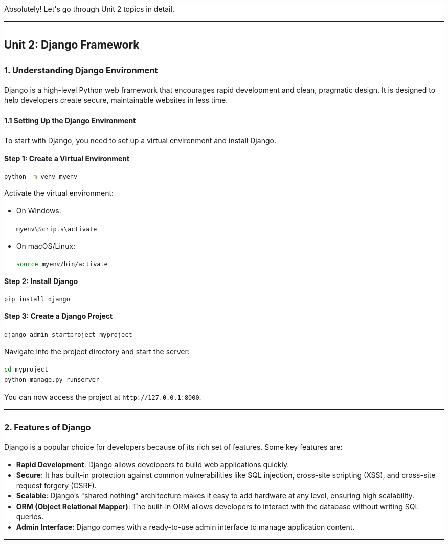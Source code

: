 Absolutely! Let's go through Unit 2 topics in detail.

---

## Unit 2: Django Framework

### 1. Understanding Django Environment

Django is a high-level Python web framework that encourages rapid development and clean, pragmatic design. It is designed to help developers create secure, maintainable websites in less time.

#### 1.1 Setting Up the Django Environment
To start with Django, you need to set up a virtual environment and install Django.

**Step 1: Create a Virtual Environment**
```sh
python -m venv myenv
```
Activate the virtual environment:
- On Windows:
  ```sh
  myenv\Scripts\activate
  ```
- On macOS/Linux:
  ```sh
  source myenv/bin/activate
  ```

**Step 2: Install Django**
```sh
pip install django
```

**Step 3: Create a Django Project**
```sh
django-admin startproject myproject
```
Navigate into the project directory and start the server:
```sh
cd myproject
python manage.py runserver
```
You can now access the project at `http://127.0.0.1:8000`.

---

### 2. Features of Django

Django is a popular choice for developers because of its rich set of features. Some key features are:

- **Rapid Development**: Django allows developers to build web applications quickly.
- **Secure**: It has built-in protection against common vulnerabilities like SQL injection, cross-site scripting (XSS), and cross-site request forgery (CSRF).
- **Scalable**: Django’s "shared nothing" architecture makes it easy to add hardware at any level, ensuring high scalability.
- **ORM (Object Relational Mapper)**: The built-in ORM allows developers to interact with the database without writing SQL queries.
- **Admin Interface**: Django comes with a ready-to-use admin interface to manage application content.

---